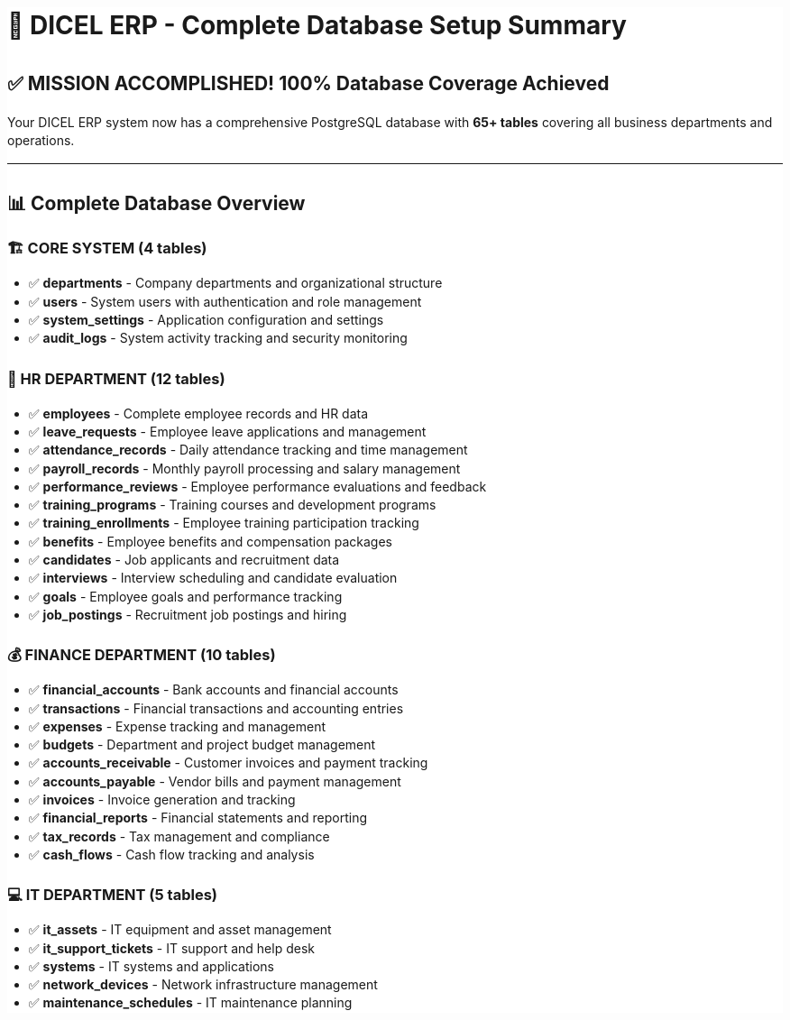 # 🎉 DICEL ERP - Complete Database Setup Summary

## ✅ **MISSION ACCOMPLISHED! 100% Database Coverage Achieved**

Your DICEL ERP system now has a comprehensive PostgreSQL database with **65+ tables** covering all business departments and operations.

---

## 📊 **Complete Database Overview**

### **🏗️ CORE SYSTEM (4 tables)**
- ✅ **departments** - Company departments and organizational structure
- ✅ **users** - System users with authentication and role management
- ✅ **system_settings** - Application configuration and settings
- ✅ **audit_logs** - System activity tracking and security monitoring

### **👥 HR DEPARTMENT (12 tables)**
- ✅ **employees** - Complete employee records and HR data
- ✅ **leave_requests** - Employee leave applications and management
- ✅ **attendance_records** - Daily attendance tracking and time management
- ✅ **payroll_records** - Monthly payroll processing and salary management
- ✅ **performance_reviews** - Employee performance evaluations and feedback
- ✅ **training_programs** - Training courses and development programs
- ✅ **training_enrollments** - Employee training participation tracking
- ✅ **benefits** - Employee benefits and compensation packages
- ✅ **candidates** - Job applicants and recruitment data
- ✅ **interviews** - Interview scheduling and candidate evaluation
- ✅ **goals** - Employee goals and performance tracking
- ✅ **job_postings** - Recruitment job postings and hiring

### **💰 FINANCE DEPARTMENT (10 tables)**
- ✅ **financial_accounts** - Bank accounts and financial accounts
- ✅ **transactions** - Financial transactions and accounting entries
- ✅ **expenses** - Expense tracking and management
- ✅ **budgets** - Department and project budget management
- ✅ **accounts_receivable** - Customer invoices and payment tracking
- ✅ **accounts_payable** - Vendor bills and payment management
- ✅ **invoices** - Invoice generation and tracking
- ✅ **financial_reports** - Financial statements and reporting
- ✅ **tax_records** - Tax management and compliance
- ✅ **cash_flows** - Cash flow tracking and analysis

### **💻 IT DEPARTMENT (5 tables)**
- ✅ **it_assets** - IT equipment and asset management
- ✅ **it_support_tickets** - IT support and help desk
- ✅ **systems** - IT systems and applications
- ✅ **network_devices** - Network infrastructure management
- ✅ **maintenance_schedules** - IT maintenance planning
